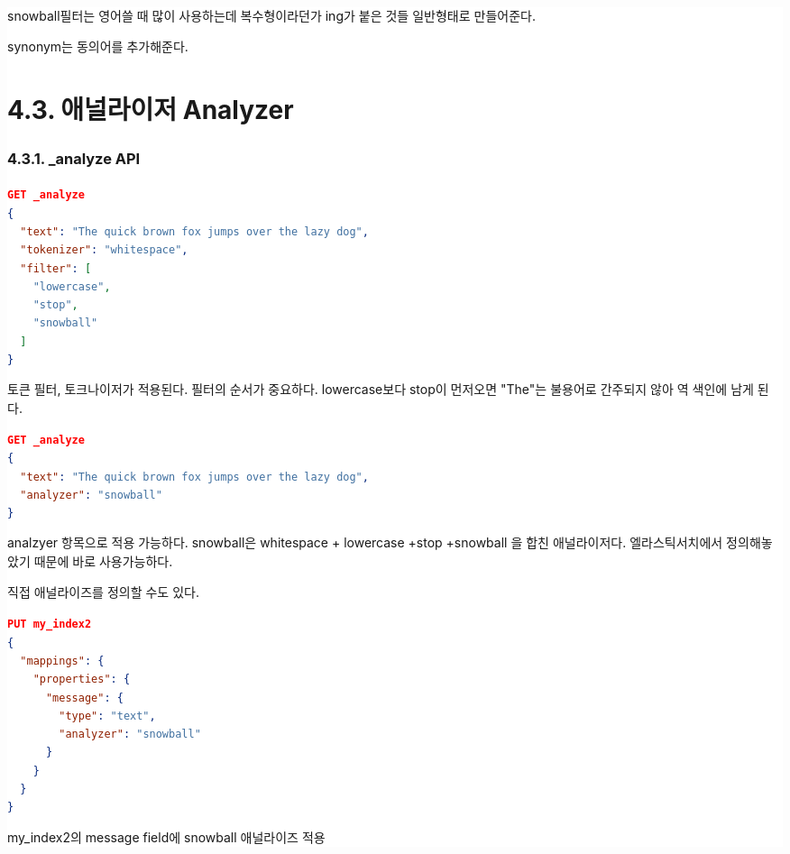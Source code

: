 snowball필터는 영어쓸 때 많이 사용하는데
복수형이라던가 ing가 붙은 것들 일반형태로 만들어준다.

synonym는 동의어를 추가해준다.

# 4.3. 애널라이저 Analyzer

### 4.3.1. _analyze API


```json
GET _analyze
{
  "text": "The quick brown fox jumps over the lazy dog",
  "tokenizer": "whitespace",
  "filter": [
    "lowercase",
    "stop",
    "snowball"
  ]
}
```

토큰 필터, 토크나이저가 적용된다.
필터의 순서가 중요하다.
lowercase보다 stop이 먼저오면 "The"는 불용어로 간주되지 않아
역 색인에 남게 된다.



```json
GET _analyze
{
  "text": "The quick brown fox jumps over the lazy dog",
  "analyzer": "snowball"
}
```
analzyer 항목으로 적용 가능하다.
snowball은 whitespace + lowercase +stop +snowball 을 합친 애널라이저다.
엘라스틱서치에서 정의해놓았기 때문에 바로 사용가능하다.

직접 애널라이즈를 정의할 수도 있다.

```json
PUT my_index2
{
  "mappings": {
    "properties": {
      "message": {
        "type": "text",
        "analyzer": "snowball"
      }
    }
  }
}
```
my_index2의 message field에 snowball 애널라이즈 적용
